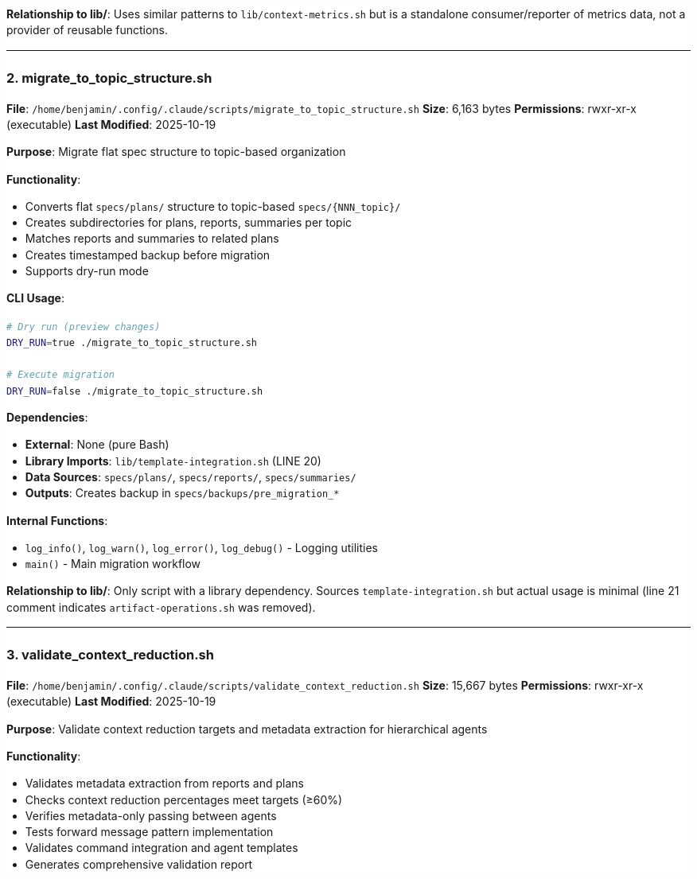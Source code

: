 **Relationship to lib/**: Uses similar patterns to `lib/context-metrics.sh` but is a standalone consumer/reporter of metrics data, not a provider of reusable functions.

---

### 2. migrate_to_topic_structure.sh
**File**: `/home/benjamin/.config/.claude/scripts/migrate_to_topic_structure.sh`
**Size**: 6,163 bytes
**Permissions**: rwxr-xr-x (executable)
**Last Modified**: 2025-10-19

**Purpose**: Migrate flat spec structure to topic-based organization

**Functionality**:
- Converts flat `specs/plans/` structure to topic-based `specs/{NNN_topic}/`
- Creates subdirectories for plans, reports, summaries per topic
- Matches reports and summaries to related plans
- Creates timestamped backup before migration
- Supports dry-run mode

**CLI Usage**:
```bash
# Dry run (preview changes)
DRY_RUN=true ./migrate_to_topic_structure.sh

# Execute migration
DRY_RUN=false ./migrate_to_topic_structure.sh
```

**Dependencies**:
- **External**: None (pure Bash)
- **Library Imports**: `lib/template-integration.sh` (LINE 20)
- **Data Sources**: `specs/plans/`, `specs/reports/`, `specs/summaries/`
- **Outputs**: Creates backup in `specs/backups/pre_migration_*`

**Internal Functions**:
- `log_info()`, `log_warn()`, `log_error()`, `log_debug()` - Logging utilities
- `main()` - Main migration workflow

**Relationship to lib/**: Only script with a library dependency. Sources `template-integration.sh` but actual usage is minimal (line 21 comment indicates `artifact-operations.sh` was removed).

---

### 3. validate_context_reduction.sh
**File**: `/home/benjamin/.config/.claude/scripts/validate_context_reduction.sh`
**Size**: 15,667 bytes
**Permissions**: rwxr-xr-x (executable)
**Last Modified**: 2025-10-19

**Purpose**: Validate context reduction targets and metadata extraction for hierarchical agents

**Functionality**:
- Validates metadata extraction from reports and plans
- Checks context reduction percentages meet targets (≥60%)
- Verifies metadata-only passing between agents
- Tests forward message pattern implementation
- Validates command integration and agent templates
- Generates comprehensive validation report
